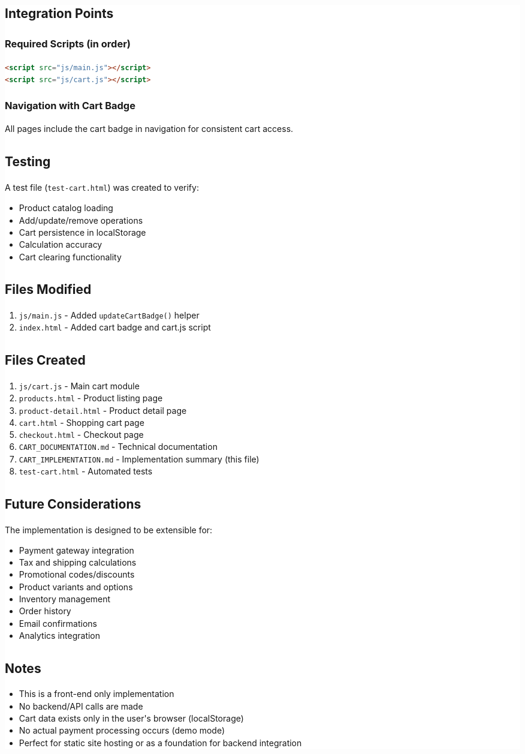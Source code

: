 ## Integration Points

### Required Scripts (in order)
```html
<script src="js/main.js"></script>
<script src="js/cart.js"></script>
```

### Navigation with Cart Badge
All pages include the cart badge in navigation for consistent cart access.

## Testing

A test file (`test-cart.html`) was created to verify:
- Product catalog loading
- Add/update/remove operations
- Cart persistence in localStorage
- Calculation accuracy
- Cart clearing functionality

## Files Modified

1. `js/main.js` - Added `updateCartBadge()` helper
2. `index.html` - Added cart badge and cart.js script

## Files Created

1. `js/cart.js` - Main cart module
2. `products.html` - Product listing page
3. `product-detail.html` - Product detail page
4. `cart.html` - Shopping cart page
5. `checkout.html` - Checkout page
6. `CART_DOCUMENTATION.md` - Technical documentation
7. `CART_IMPLEMENTATION.md` - Implementation summary (this file)
8. `test-cart.html` - Automated tests

## Future Considerations

The implementation is designed to be extensible for:
- Payment gateway integration
- Tax and shipping calculations
- Promotional codes/discounts
- Product variants and options
- Inventory management
- Order history
- Email confirmations
- Analytics integration

## Notes

- This is a front-end only implementation
- No backend/API calls are made
- Cart data exists only in the user's browser (localStorage)
- No actual payment processing occurs (demo mode)
- Perfect for static site hosting or as a foundation for backend integration
